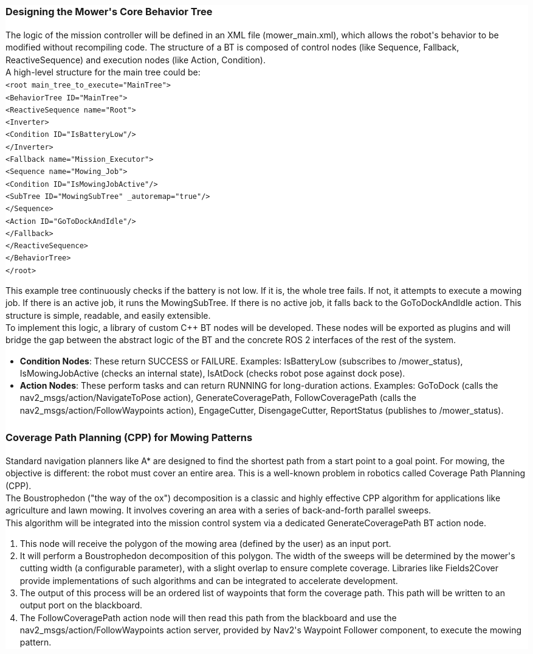 ### **Designing the Mower's Core Behavior Tree**

The logic of the mission controller will be defined in an XML file (mower\_main.xml), which allows the robot's behavior to be modified without recompiling code. The structure of a BT is composed of control nodes (like Sequence, Fallback, ReactiveSequence) and execution nodes (like Action, Condition).  
A high-level structure for the main tree could be:  
`<root main_tree_to_execute="MainTree">`  
  `<BehaviorTree ID="MainTree">`  
    `<ReactiveSequence name="Root">`  
      `<Inverter>`  
        `<Condition ID="IsBatteryLow"/>`  
      `</Inverter>`  
      `<Fallback name="Mission_Executor">`  
        `<Sequence name="Mowing_Job">`  
          `<Condition ID="IsMowingJobActive"/>`  
          `<SubTree ID="MowingSubTree" _autoremap="true"/>`  
        `</Sequence>`  
        `<Action ID="GoToDockAndIdle"/>`  
      `</Fallback>`  
    `</ReactiveSequence>`  
  `</BehaviorTree>`  
`</root>`

This example tree continuously checks if the battery is not low. If it is, the whole tree fails. If not, it attempts to execute a mowing job. If there is an active job, it runs the MowingSubTree. If there is no active job, it falls back to the GoToDockAndIdle action. This structure is simple, readable, and easily extensible.  
To implement this logic, a library of custom C++ BT nodes will be developed. These nodes will be exported as plugins and will bridge the gap between the abstract logic of the BT and the concrete ROS 2 interfaces of the rest of the system.

* **Condition Nodes**: These return SUCCESS or FAILURE. Examples: IsBatteryLow (subscribes to /mower\_status), IsMowingJobActive (checks an internal state), IsAtDock (checks robot pose against dock pose).  
* **Action Nodes**: These perform tasks and can return RUNNING for long-duration actions. Examples: GoToDock (calls the nav2\_msgs/action/NavigateToPose action), GenerateCoveragePath, FollowCoveragePath (calls the nav2\_msgs/action/FollowWaypoints action), EngageCutter, DisengageCutter, ReportStatus (publishes to /mower\_status).

### **Coverage Path Planning (CPP) for Mowing Patterns**

Standard navigation planners like A\* are designed to find the shortest path from a start point to a goal point. For mowing, the objective is different: the robot must cover an entire area. This is a well-known problem in robotics called Coverage Path Planning (CPP).  
The Boustrophedon ("the way of the ox") decomposition is a classic and highly effective CPP algorithm for applications like agriculture and lawn mowing. It involves covering an area with a series of back-and-forth parallel sweeps.  
This algorithm will be integrated into the mission control system via a dedicated GenerateCoveragePath BT action node.

1. This node will receive the polygon of the mowing area (defined by the user) as an input port.  
2. It will perform a Boustrophedon decomposition of this polygon. The width of the sweeps will be determined by the mower's cutting width (a configurable parameter), with a slight overlap to ensure complete coverage. Libraries like Fields2Cover provide implementations of such algorithms and can be integrated to accelerate development.  
3. The output of this process will be an ordered list of waypoints that form the coverage path. This path will be written to an output port on the blackboard.  
4. The FollowCoveragePath action node will then read this path from the blackboard and use the nav2\_msgs/action/FollowWaypoints action server, provided by Nav2's Waypoint Follower component, to execute the mowing pattern.
